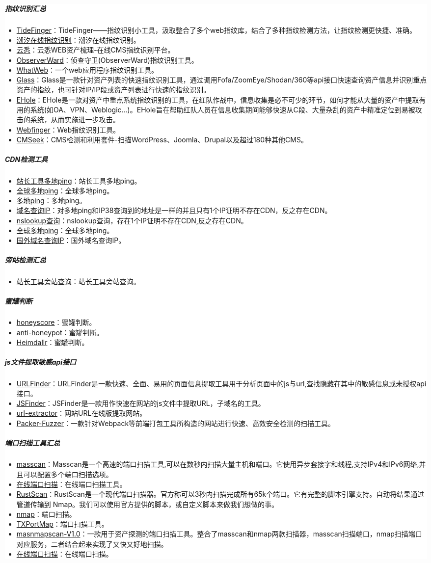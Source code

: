 ##### 指纹识别汇总
- [TideFinger](https://github.com/TideSec/TideFinger)：TideFinger——指纹识别小工具，汲取整合了多个web指纹库，结合了多种指纹检测方法，让指纹检测更快捷、准确。
- [潮汐在线指纹识别](http://finger.tidesec.com/)：潮汐在线指纹识别。
- [云悉](https://www.yunsee.cn/)：云悉WEB资产梳理-在线CMS指纹识别平台。
- [ObserverWard](https://github.com/0x727/ObserverWard)：侦查守卫(ObserverWard)指纹识别工具。
- [WhatWeb](https://github.com/urbanadventurer/WhatWeb)：一个web应用程序指纹识别工具。
- [Glass](https://github.com/s7ckTeam/Glass)：Glass是一款针对资产列表的快速指纹识别工具，通过调用Fofa/ZoomEye/Shodan/360等api接口快速查询资产信息并识别重点资产的指纹，也可针对IP/IP段或资产列表进行快速的指纹识别。
 - [EHole](https://github.com/EdgeSecurityTeam/EHole)：EHole是一款对资产中重点系统指纹识别的工具，在红队作战中，信息收集是必不可少的环节，如何才能从大量的资产中提取有用的系统(如OA、VPN、Weblogic...)。EHole旨在帮助红队人员在信息收集期间能够快速从C段、大量杂乱的资产中精准定位到易被攻击的系统，从而实施进一步攻击。
 - [Webfinger](https://github.com/se55i0n/Webfinger)：Web指纹识别工具。
 - [CMSeek](https://github.com/Tuhinshubhra/CMSeek)：CMS检测和利用套件-扫描WordPress、Joomla、Drupal以及超过180种其他CMS。
  




##### CDN检测工具
- [站长工具多地ping](https://ping.chinaz.com/)：站长工具多地ping。
- [全球多地ping](https://www.itdog.cn/ping/)：全球多地ping。
- [多地ping](https://www.17ce.com/)：多地ping。
- [域名查询IP](https://site.ip138.com/)：对多地ping和IP38查询到的地址是一样的并且只有1个IP证明不存在CDN，反之存在CDN。
- [nslookup查询](https://tool.chinaz.com/nslookup)：nslookup查询，存在1个IP证明不存在CDN,反之存在CDN。
- [全球多地ping](https://tools.ipip.net/cdn.php)：全球多地ping。
- [国外域名查询IP](https://get-site-ip.com/)：国外域名查询IP。




##### 旁站检测汇总
- [站长工具旁站查询](https://tool.chinaz.com/same/)：站长工具旁站查询。




##### 蜜罐判断
- [honeyscore](https://honeyscore.shodan.io/)：蜜罐判断。
- [anti-honeypot](https://github.com/cnrstar/anti-honeypot)：蜜罐判断。
- [Heimdallr](https://github.com/Ghr07h/Heimdallr)：蜜罐判断。


##### js文件提取敏感api接口
- [URLFinder](https://github.com/pingc0y/URLFinder)：URLFinder是一款快速、全面、易用的页面信息提取工具用于分析页面中的js与url,查找隐藏在其中的敏感信息或未授权api接口。
- [JSFinder](https://github.com/Threezh1/JSFinder)：JSFinder是一款用作快速在网站的js文件中提取URL，子域名的工具。
- [url-extractor](https://www.bulkdachecker.com/url-extractor/)：网站URL在线版提取网站。
- [Packer-Fuzzer](https://github.com/rtcatc/Packer-Fuzzer)：一款针对Webpack等前端打包工具所构造的网站进行快速、高效安全检测的扫描工具。




##### 端口扫描工具汇总
- [masscan](https://github.com/robertdavidgraham/masscan)：Masscan是一个高速的端口扫描工具,可以在数秒内扫描大量主机和端口。它使用异步套接字和线程,支持IPv4和IPv6网络,并且可以配置多个端口扫描选项。
- [在线端口扫描](http://coolaf.com/tool/port)：在线端口扫描工具。
- [RustScan](https://github.com/RustScan/RustScan/)：RustScan是一个现代端口扫描器。官方称可以3秒内扫描完成所有65k个端口。它有完整的脚本引擎支持。自动将结果通过管道传输到 Nmap。我们可以使用官方提供的脚本，或自定义脚本来做我们想做的事。
- [nmap](https://github.com/nmap/nmap)：端口扫描。
- [TXPortMap](https://github.com/4dogs-cn/TXPortMap)：端口扫描工具。
- [masnmapscan-V1.0](https://github.com/hellogoldsnakeman/masnmapscan-V1.0)：一款用于资产探测的端口扫描工具。整合了masscan和nmap两款扫描器，masscan扫描端口，nmap扫描端口对应服务，二者结合起来实现了又快又好地扫描。
- [在线端口扫描](https://tool.chinaz.com/port)：在线端口扫描。
